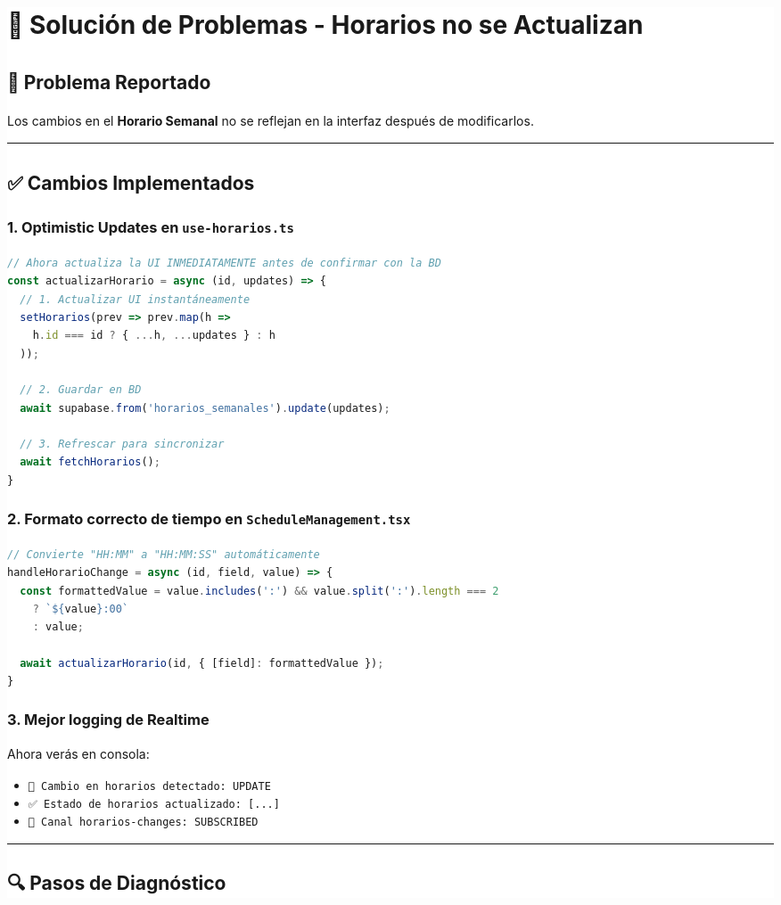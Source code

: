 # 🔧 Solución de Problemas - Horarios no se Actualizan

## 🐛 Problema Reportado
Los cambios en el **Horario Semanal** no se reflejan en la interfaz después de modificarlos.

---

## ✅ Cambios Implementados

### 1. **Optimistic Updates** en `use-horarios.ts`
```typescript
// Ahora actualiza la UI INMEDIATAMENTE antes de confirmar con la BD
const actualizarHorario = async (id, updates) => {
  // 1. Actualizar UI instantáneamente
  setHorarios(prev => prev.map(h => 
    h.id === id ? { ...h, ...updates } : h
  ));
  
  // 2. Guardar en BD
  await supabase.from('horarios_semanales').update(updates);
  
  // 3. Refrescar para sincronizar
  await fetchHorarios();
}
```

### 2. **Formato correcto de tiempo** en `ScheduleManagement.tsx`
```typescript
// Convierte "HH:MM" a "HH:MM:SS" automáticamente
handleHorarioChange = async (id, field, value) => {
  const formattedValue = value.includes(':') && value.split(':').length === 2 
    ? `${value}:00` 
    : value;
  
  await actualizarHorario(id, { [field]: formattedValue });
}
```

### 3. **Mejor logging de Realtime**
Ahora verás en consola:
- `🔄 Cambio en horarios detectado: UPDATE`
- `✅ Estado de horarios actualizado: [...]`
- `📡 Canal horarios-changes: SUBSCRIBED`

---

## 🔍 Pasos de Diagnóstico
